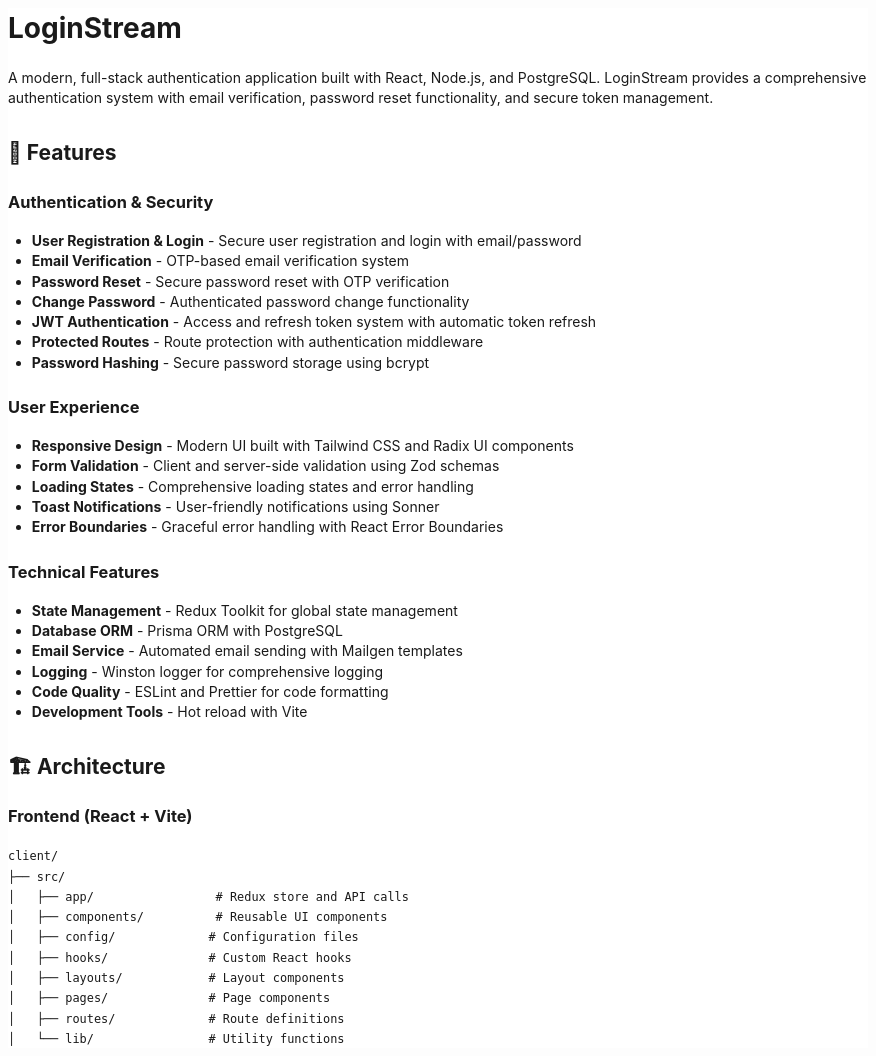 # LoginStream

A modern, full-stack authentication application built with React, Node.js, and PostgreSQL. LoginStream provides a comprehensive authentication system with email verification, password reset functionality, and secure token management.

## 🚀 Features

### Authentication & Security
- **User Registration & Login** - Secure user registration and login with email/password
- **Email Verification** - OTP-based email verification system
- **Password Reset** - Secure password reset with OTP verification
- **Change Password** - Authenticated password change functionality
- **JWT Authentication** - Access and refresh token system with automatic token refresh
- **Protected Routes** - Route protection with authentication middleware
- **Password Hashing** - Secure password storage using bcrypt

### User Experience
- **Responsive Design** - Modern UI built with Tailwind CSS and Radix UI components
- **Form Validation** - Client and server-side validation using Zod schemas
- **Loading States** - Comprehensive loading states and error handling
- **Toast Notifications** - User-friendly notifications using Sonner
- **Error Boundaries** - Graceful error handling with React Error Boundaries

### Technical Features
- **State Management** - Redux Toolkit for global state management
- **Database ORM** - Prisma ORM with PostgreSQL
- **Email Service** - Automated email sending with Mailgen templates
- **Logging** - Winston logger for comprehensive logging
- **Code Quality** - ESLint and Prettier for code formatting
- **Development Tools** - Hot reload with Vite

## 🏗️ Architecture

### Frontend (React + Vite)
```
client/
├── src/
│   ├── app/                 # Redux store and API calls
│   ├── components/          # Reusable UI components
│   ├── config/             # Configuration files
│   ├── hooks/              # Custom React hooks
│   ├── layouts/            # Layout components
│   ├── pages/              # Page components
│   ├── routes/             # Route definitions
│   └── lib/                # Utility functions
```
